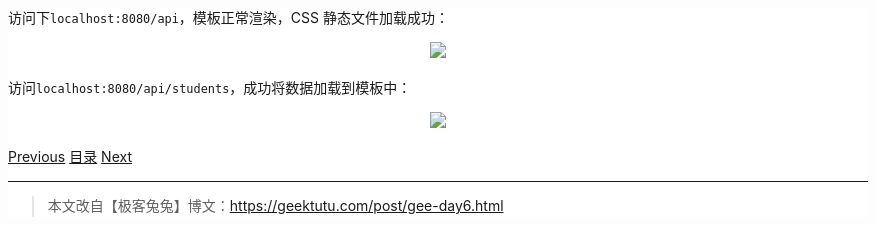 访问下`localhost:8080/api`，模板正常渲染，CSS 静态文件加载成功：


<p align="center">
<img  src="https://tva1.sinaimg.cn/large/007S8ZIlgy1ghtr4fdy5nj30k4052q36.jpg"></img>
</p>

访问`localhost:8080/api/students`，成功将数据加载到模板中：

<p align="center">
<img  src="https://tva1.sinaimg.cn/large/007S8ZIlgy1ghtr4mkjy6j30q009amxt.jpg"></img>
</p>


<div class="jump">
	<a href="#/./project/gee-5">Previous</a>
	<a href="#/./docs/go-web">目录</a>
	<a href="#/./project/gee-7">Next</a>
</div>

---

> 本文改自【极客兔兔】博文：https://geektutu.com/post/gee-day6.html
